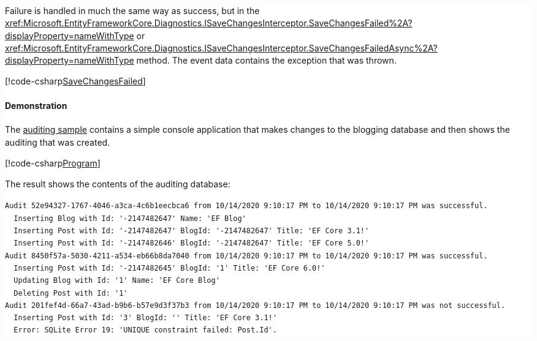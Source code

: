 Failure is handled in much the same way as success, but in the <xref:Microsoft.EntityFrameworkCore.Diagnostics.ISaveChangesInterceptor.SaveChangesFailed%2A?displayProperty=nameWithType> or <xref:Microsoft.EntityFrameworkCore.Diagnostics.ISaveChangesInterceptor.SaveChangesFailedAsync%2A?displayProperty=nameWithType> method. The event data contains the exception that was thrown.


[!code-csharp[SaveChangesFailed](../../../samples/core/Miscellaneous/SaveChangesInterception/AuditingInterceptor.cs?name=SaveChangesFailed)]

#### Demonstration

The [auditing sample](https://github.com/dotnet/EntityFramework.Docs/tree/main/samples/core/Miscellaneous/SaveChangesInterception) contains a simple console application that makes changes to the blogging database and then shows the auditing that was created.


[!code-csharp[Program](../../../samples/core/Miscellaneous/SaveChangesInterception/Program.cs?name=Program)]

The result shows the contents of the auditing database:

```output
Audit 52e94327-1767-4046-a3ca-4c6b1eecbca6 from 10/14/2020 9:10:17 PM to 10/14/2020 9:10:17 PM was successful.
  Inserting Blog with Id: '-2147482647' Name: 'EF Blog'
  Inserting Post with Id: '-2147482647' BlogId: '-2147482647' Title: 'EF Core 3.1!'
  Inserting Post with Id: '-2147482646' BlogId: '-2147482647' Title: 'EF Core 5.0!'
Audit 8450f57a-5030-4211-a534-eb66b8da7040 from 10/14/2020 9:10:17 PM to 10/14/2020 9:10:17 PM was successful.
  Inserting Post with Id: '-2147482645' BlogId: '1' Title: 'EF Core 6.0!'
  Updating Blog with Id: '1' Name: 'EF Core Blog'
  Deleting Post with Id: '1'
Audit 201fef4d-66a7-43ad-b9b6-b57e9d3f37b3 from 10/14/2020 9:10:17 PM to 10/14/2020 9:10:17 PM was not successful.
  Inserting Post with Id: '3' BlogId: '' Title: 'EF Core 3.1!'
  Error: SQLite Error 19: 'UNIQUE constraint failed: Post.Id'.
```

